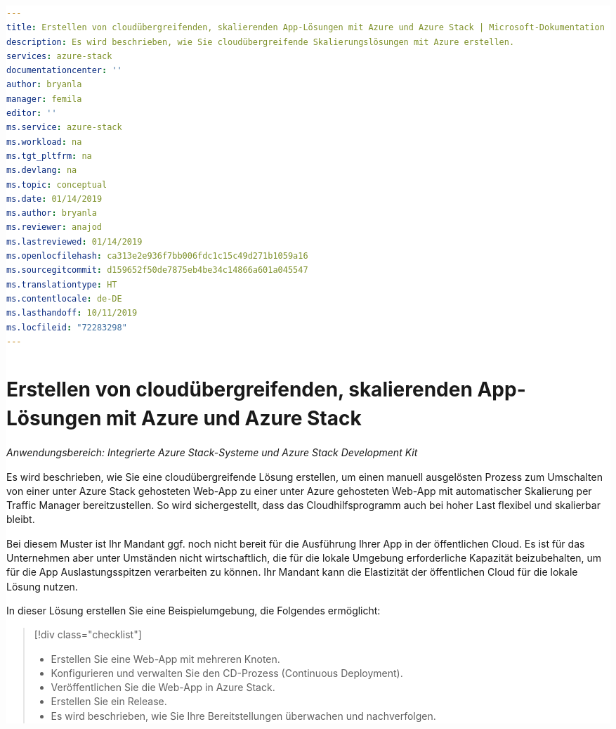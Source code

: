 ```yaml
---
title: Erstellen von cloudübergreifenden, skalierenden App-Lösungen mit Azure und Azure Stack | Microsoft-Dokumentation
description: Es wird beschrieben, wie Sie cloudübergreifende Skalierungslösungen mit Azure erstellen.
services: azure-stack
documentationcenter: ''
author: bryanla
manager: femila
editor: ''
ms.service: azure-stack
ms.workload: na
ms.tgt_pltfrm: na
ms.devlang: na
ms.topic: conceptual
ms.date: 01/14/2019
ms.author: bryanla
ms.reviewer: anajod
ms.lastreviewed: 01/14/2019
ms.openlocfilehash: ca313e2e936f7bb006fdc1c15c49d271b1059a16
ms.sourcegitcommit: d159652f50de7875eb4be34c14866a601a045547
ms.translationtype: HT
ms.contentlocale: de-DE
ms.lasthandoff: 10/11/2019
ms.locfileid: "72283298"
---
```

# <a name="create-cross-cloud-scaling-app-solutions-with-azure-and-azure-stack"></a>Erstellen von cloudübergreifenden, skalierenden App-Lösungen mit Azure und Azure Stack

*Anwendungsbereich: Integrierte Azure Stack-Systeme und Azure Stack Development Kit*

Es wird beschrieben, wie Sie eine cloudübergreifende Lösung erstellen, um einen manuell ausgelösten Prozess zum Umschalten von einer unter Azure Stack gehosteten Web-App zu einer unter Azure gehosteten Web-App mit automatischer Skalierung per Traffic Manager bereitzustellen. So wird sichergestellt, dass das Cloudhilfsprogramm auch bei hoher Last flexibel und skalierbar bleibt.

Bei diesem Muster ist Ihr Mandant ggf. noch nicht bereit für die Ausführung Ihrer App in der öffentlichen Cloud. Es ist für das Unternehmen aber unter Umständen nicht wirtschaftlich, die für die lokale Umgebung erforderliche Kapazität beizubehalten, um für die App Auslastungsspitzen verarbeiten zu können. Ihr Mandant kann die Elastizität der öffentlichen Cloud für die lokale Lösung nutzen.

In dieser Lösung erstellen Sie eine Beispielumgebung, die Folgendes ermöglicht:

> [!div class="checklist"]
> - Erstellen Sie eine Web-App mit mehreren Knoten.
> - Konfigurieren und verwalten Sie den CD-Prozess (Continuous Deployment).
> - Veröffentlichen Sie die Web-App in Azure Stack.
> - Erstellen Sie ein Release.
> - Es wird beschrieben, wie Sie Ihre Bereitstellungen überwachen und nachverfolgen.
